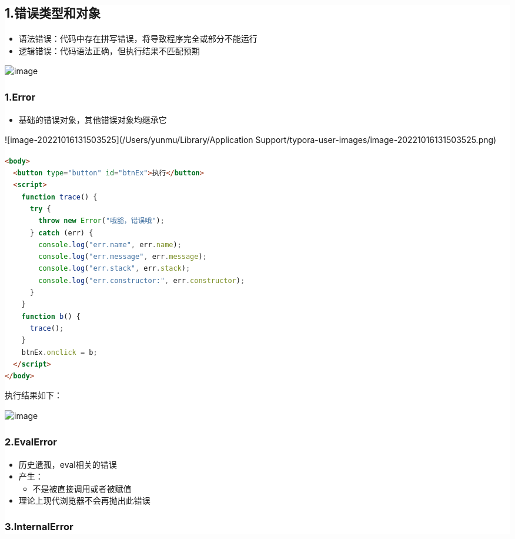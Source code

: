 ## 1.错误类型和对象

- 语法错误：代码中存在拼写错误，将导致程序完全或部分不能运行
- 逻辑错误：代码语法正确，但执行结果不匹配预期

![image](https://tva2.sinaimg.cn/mw690/007c1Ltfgy1h779qcgqpij30vo13a106.jpg)





### 1.Error

- 基础的错误对象，其他错误对象均继承它

![image-20221016131503525](/Users/yunmu/Library/Application Support/typora-user-images/image-20221016131503525.png)



```html
<body>
  <button type="button" id="btnEx">执行</button>
  <script>
    function trace() {
      try {
        throw new Error("哦豁，错误哦");
      } catch (err) {
        console.log("err.name", err.name);
        console.log("err.message", err.message);
        console.log("err.stack", err.stack);
        console.log("err.constructor:", err.constructor);
      }
    }
    function b() {
      trace();
    }
    btnEx.onclick = b;
  </script>
</body>
```

执行结果如下：

![image](https://tvax2.sinaimg.cn/mw690/007c1Ltfgy1h772487o9xj30ss0bkgtd.jpg)



### 2.EvalError

- 历史遗孤，eval相关的错误
- 产生：
  - 不是被直接调用或者被赋值
- 理论上现代浏览器不会再抛出此错误



### 3.InternalError
